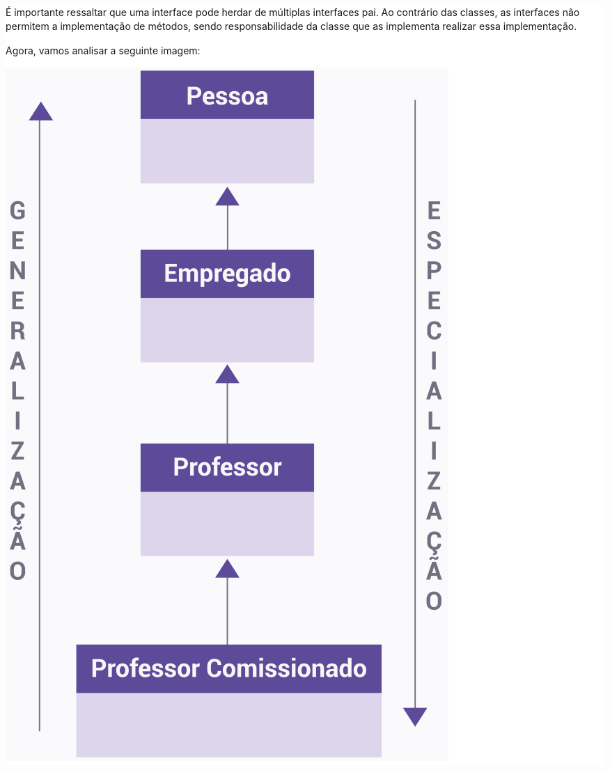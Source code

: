 É importante ressaltar que uma interface pode herdar de múltiplas interfaces pai. Ao contrário das classes, as interfaces não permitem a implementação de métodos, sendo responsabilidade da classe que as implementa realizar essa implementação.

Agora, vamos analisar a seguinte imagem:

![Herança com vários níveis de ancestralidade.](oo_ex2.png)
